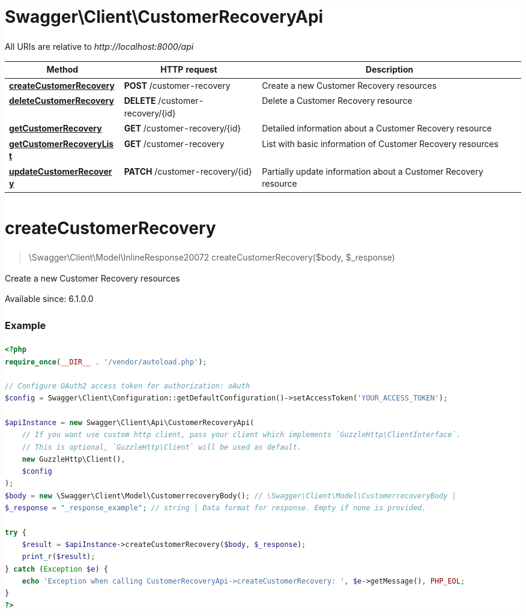 # Swagger\Client\CustomerRecoveryApi

All URIs are relative to *http://localhost:8000/api*

Method | HTTP request | Description
------------- | ------------- | -------------
[**createCustomerRecovery**](CustomerRecoveryApi.md#createcustomerrecovery) | **POST** /customer-recovery | Create a new Customer Recovery resources
[**deleteCustomerRecovery**](CustomerRecoveryApi.md#deletecustomerrecovery) | **DELETE** /customer-recovery/{id} | Delete a Customer Recovery resource
[**getCustomerRecovery**](CustomerRecoveryApi.md#getcustomerrecovery) | **GET** /customer-recovery/{id} | Detailed information about a Customer Recovery resource
[**getCustomerRecoveryList**](CustomerRecoveryApi.md#getcustomerrecoverylist) | **GET** /customer-recovery | List with basic information of Customer Recovery resources
[**updateCustomerRecovery**](CustomerRecoveryApi.md#updatecustomerrecovery) | **PATCH** /customer-recovery/{id} | Partially update information about a Customer Recovery resource

# **createCustomerRecovery**
> \Swagger\Client\Model\InlineResponse20072 createCustomerRecovery($body, $_response)

Create a new Customer Recovery resources

Available since: 6.1.0.0

### Example
```php
<?php
require_once(__DIR__ . '/vendor/autoload.php');

// Configure OAuth2 access token for authorization: oAuth
$config = Swagger\Client\Configuration::getDefaultConfiguration()->setAccessToken('YOUR_ACCESS_TOKEN');

$apiInstance = new Swagger\Client\Api\CustomerRecoveryApi(
    // If you want use custom http client, pass your client which implements `GuzzleHttp\ClientInterface`.
    // This is optional, `GuzzleHttp\Client` will be used as default.
    new GuzzleHttp\Client(),
    $config
);
$body = new \Swagger\Client\Model\CustomerrecoveryBody(); // \Swagger\Client\Model\CustomerrecoveryBody | 
$_response = "_response_example"; // string | Data format for response. Empty if none is provided.

try {
    $result = $apiInstance->createCustomerRecovery($body, $_response);
    print_r($result);
} catch (Exception $e) {
    echo 'Exception when calling CustomerRecoveryApi->createCustomerRecovery: ', $e->getMessage(), PHP_EOL;
}
?>
```
